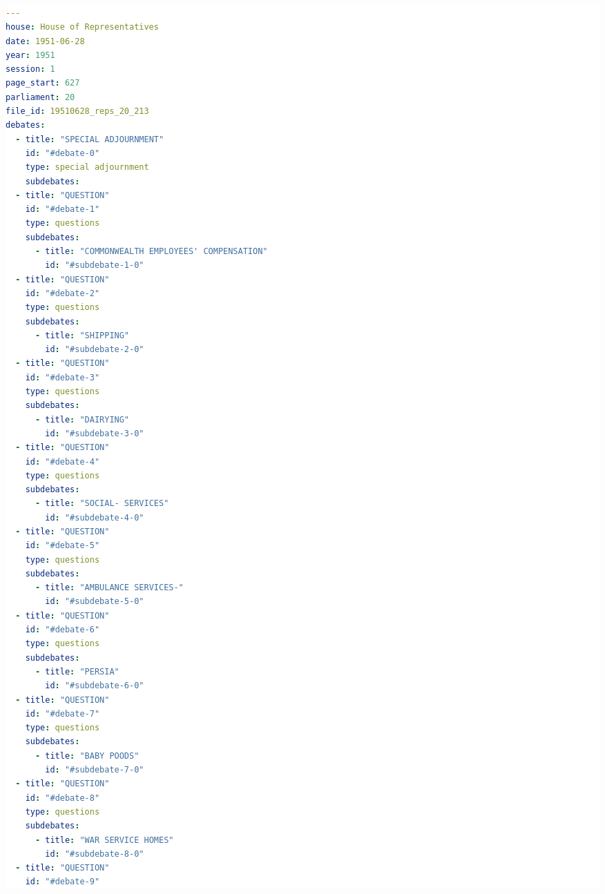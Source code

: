 ```yaml
---
house: House of Representatives
date: 1951-06-28
year: 1951
session: 1
page_start: 627
parliament: 20
file_id: 19510628_reps_20_213
debates:
  - title: "SPECIAL ADJOURNMENT"
    id: "#debate-0"
    type: special adjournment
    subdebates:
  - title: "QUESTION"
    id: "#debate-1"
    type: questions
    subdebates:
      - title: "COMMONWEALTH EMPLOYEES' COMPENSATION"
        id: "#subdebate-1-0"
  - title: "QUESTION"
    id: "#debate-2"
    type: questions
    subdebates:
      - title: "SHIPPING"
        id: "#subdebate-2-0"
  - title: "QUESTION"
    id: "#debate-3"
    type: questions
    subdebates:
      - title: "DAIRYING"
        id: "#subdebate-3-0"
  - title: "QUESTION"
    id: "#debate-4"
    type: questions
    subdebates:
      - title: "SOCIAL- SERVICES"
        id: "#subdebate-4-0"
  - title: "QUESTION"
    id: "#debate-5"
    type: questions
    subdebates:
      - title: "AMBULANCE SERVICES-"
        id: "#subdebate-5-0"
  - title: "QUESTION"
    id: "#debate-6"
    type: questions
    subdebates:
      - title: "PERSIA"
        id: "#subdebate-6-0"
  - title: "QUESTION"
    id: "#debate-7"
    type: questions
    subdebates:
      - title: "BABY POODS"
        id: "#subdebate-7-0"
  - title: "QUESTION"
    id: "#debate-8"
    type: questions
    subdebates:
      - title: "WAR SERVICE HOMES"
        id: "#subdebate-8-0"
  - title: "QUESTION"
    id: "#debate-9"
```